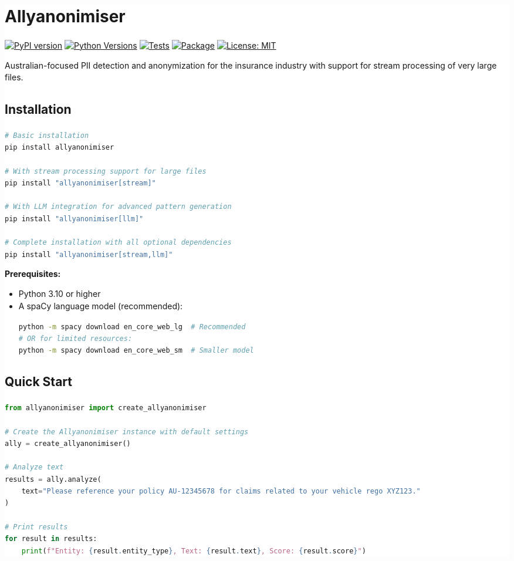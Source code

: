# Allyanonimiser

[![PyPI version](https://img.shields.io/badge/pypi-v1.2.0-blue)](https://pypi.org/project/allyanonimiser/1.2.0/)
[![Python Versions](https://img.shields.io/pypi/pyversions/allyanonimiser.svg)](https://pypi.org/project/allyanonimiser/)
[![Tests](https://github.com/srepho/Allyanonimiser/actions/workflows/tests.yml/badge.svg)](https://github.com/srepho/Allyanonimiser/actions/workflows/tests.yml)
[![Package](https://github.com/srepho/Allyanonimiser/actions/workflows/package.yml/badge.svg)](https://github.com/srepho/Allyanonimiser/actions/workflows/package.yml)
[![License: MIT](https://img.shields.io/badge/License-MIT-yellow.svg)](https://opensource.org/licenses/MIT)

Australian-focused PII detection and anonymization for the insurance industry with support for stream processing of very large files.

## Installation

```bash
# Basic installation
pip install allyanonimiser

# With stream processing support for large files
pip install "allyanonimiser[stream]"

# With LLM integration for advanced pattern generation
pip install "allyanonimiser[llm]"

# Complete installation with all optional dependencies
pip install "allyanonimiser[stream,llm]"
```

**Prerequisites:**
- Python 3.10 or higher
- A spaCy language model (recommended):
  ```bash
  python -m spacy download en_core_web_lg  # Recommended
  # OR for limited resources:
  python -m spacy download en_core_web_sm  # Smaller model
  ```

## Quick Start

```python
from allyanonimiser import create_allyanonimiser

# Create the Allyanonimiser instance with default settings
ally = create_allyanonimiser()

# Analyze text
results = ally.analyze(
    text="Please reference your policy AU-12345678 for claims related to your vehicle rego XYZ123."
)

# Print results
for result in results:
    print(f"Entity: {result.entity_type}, Text: {result.text}, Score: {result.score}")
```
